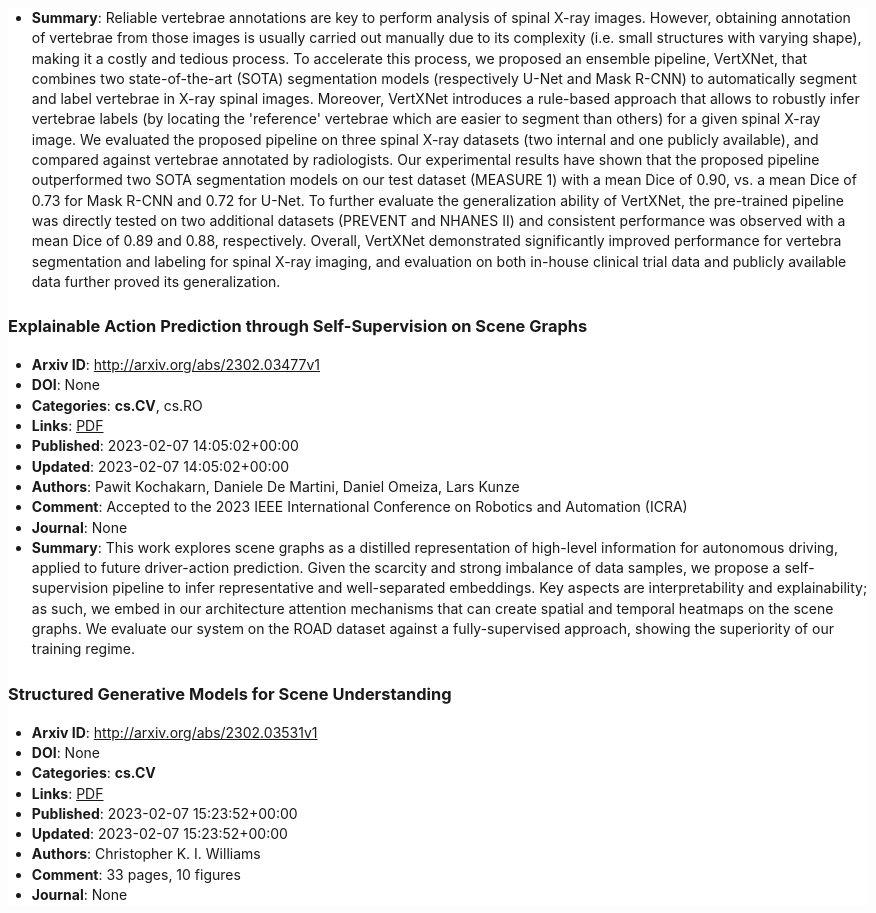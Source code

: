 - **Summary**: Reliable vertebrae annotations are key to perform analysis of spinal X-ray images. However, obtaining annotation of vertebrae from those images is usually carried out manually due to its complexity (i.e. small structures with varying shape), making it a costly and tedious process. To accelerate this process, we proposed an ensemble pipeline, VertXNet, that combines two state-of-the-art (SOTA) segmentation models (respectively U-Net and Mask R-CNN) to automatically segment and label vertebrae in X-ray spinal images. Moreover, VertXNet introduces a rule-based approach that allows to robustly infer vertebrae labels (by locating the 'reference' vertebrae which are easier to segment than others) for a given spinal X-ray image. We evaluated the proposed pipeline on three spinal X-ray datasets (two internal and one publicly available), and compared against vertebrae annotated by radiologists. Our experimental results have shown that the proposed pipeline outperformed two SOTA segmentation models on our test dataset (MEASURE 1) with a mean Dice of 0.90, vs. a mean Dice of 0.73 for Mask R-CNN and 0.72 for U-Net. To further evaluate the generalization ability of VertXNet, the pre-trained pipeline was directly tested on two additional datasets (PREVENT and NHANES II) and consistent performance was observed with a mean Dice of 0.89 and 0.88, respectively. Overall, VertXNet demonstrated significantly improved performance for vertebra segmentation and labeling for spinal X-ray imaging, and evaluation on both in-house clinical trial data and publicly available data further proved its generalization.



### Explainable Action Prediction through Self-Supervision on Scene Graphs
- **Arxiv ID**: http://arxiv.org/abs/2302.03477v1
- **DOI**: None
- **Categories**: **cs.CV**, cs.RO
- **Links**: [PDF](http://arxiv.org/pdf/2302.03477v1)
- **Published**: 2023-02-07 14:05:02+00:00
- **Updated**: 2023-02-07 14:05:02+00:00
- **Authors**: Pawit Kochakarn, Daniele De Martini, Daniel Omeiza, Lars Kunze
- **Comment**: Accepted to the 2023 IEEE International Conference on Robotics and
  Automation (ICRA)
- **Journal**: None
- **Summary**: This work explores scene graphs as a distilled representation of high-level information for autonomous driving, applied to future driver-action prediction. Given the scarcity and strong imbalance of data samples, we propose a self-supervision pipeline to infer representative and well-separated embeddings. Key aspects are interpretability and explainability; as such, we embed in our architecture attention mechanisms that can create spatial and temporal heatmaps on the scene graphs. We evaluate our system on the ROAD dataset against a fully-supervised approach, showing the superiority of our training regime.



### Structured Generative Models for Scene Understanding
- **Arxiv ID**: http://arxiv.org/abs/2302.03531v1
- **DOI**: None
- **Categories**: **cs.CV**
- **Links**: [PDF](http://arxiv.org/pdf/2302.03531v1)
- **Published**: 2023-02-07 15:23:52+00:00
- **Updated**: 2023-02-07 15:23:52+00:00
- **Authors**: Christopher K. I. Williams
- **Comment**: 33 pages, 10 figures
- **Journal**: None
